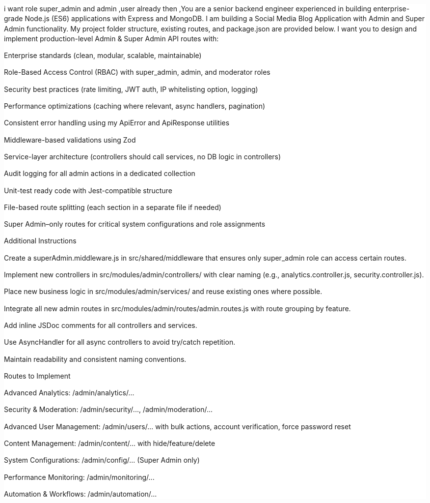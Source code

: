 i want role super_admin and admin ,user already then ,You are a senior backend engineer experienced in building enterprise-grade Node.js (ES6) applications with Express and MongoDB.
I am building a Social Media Blog Application with Admin and Super Admin functionality.
My project folder structure, existing routes, and package.json are provided below. I want you to design and implement production-level Admin & Super Admin API routes with:

Enterprise standards (clean, modular, scalable, maintainable)

Role-Based Access Control (RBAC) with super_admin, admin, and moderator roles

Security best practices (rate limiting, JWT auth, IP whitelisting option, logging)

Performance optimizations (caching where relevant, async handlers, pagination)

Consistent error handling using my ApiError and ApiResponse utilities

Middleware-based validations using Zod

Service-layer architecture (controllers should call services, no DB logic in controllers)

Audit logging for all admin actions in a dedicated collection

Unit-test ready code with Jest-compatible structure

File-based route splitting (each section in a separate file if needed)

Super Admin–only routes for critical system configurations and role assignments

Additional Instructions

Create a superAdmin.middleware.js in src/shared/middleware that ensures only super_admin role can access certain routes.

Implement new controllers in src/modules/admin/controllers/ with clear naming (e.g., analytics.controller.js, security.controller.js).

Place new business logic in src/modules/admin/services/ and reuse existing ones where possible.

Integrate all new admin routes in src/modules/admin/routes/admin.routes.js with route grouping by feature.

Add inline JSDoc comments for all controllers and services.

Use AsyncHandler for all async controllers to avoid try/catch repetition.

Maintain readability and consistent naming conventions.

Routes to Implement

Advanced Analytics: /admin/analytics/...

Security & Moderation: /admin/security/..., /admin/moderation/...

Advanced User Management: /admin/users/... with bulk actions, account verification, force password reset

Content Management: /admin/content/... with hide/feature/delete

System Configurations: /admin/config/... (Super Admin only)

Performance Monitoring: /admin/monitoring/...

Automation & Workflows: /admin/automation/...
